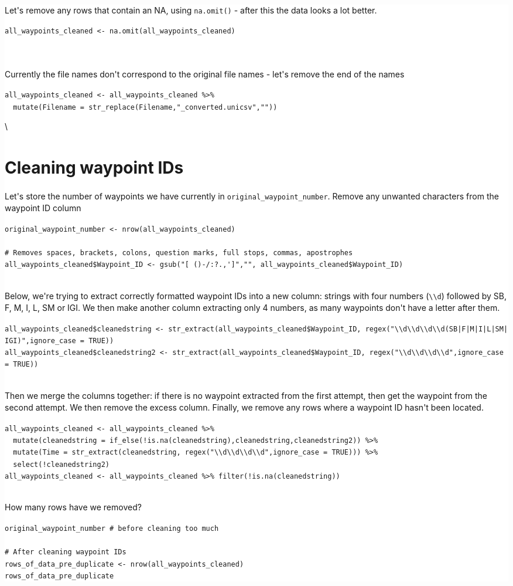 ```{r, warning = FALSE}
```
Let's remove any rows that contain an NA, using `na.omit()` - after this the data looks a lot better.
```{r}
all_waypoints_cleaned <- na.omit(all_waypoints_cleaned)
```
\
\
Currently the file names don't correspond to the original file names - let's remove the end of the names
```{r}
all_waypoints_cleaned <- all_waypoints_cleaned %>%
  mutate(Filename = str_replace(Filename,"_converted.unicsv",""))
```
\

# Cleaning waypoint IDs

Let's store the number of waypoints we have currently in `original_waypoint_number`. Remove any unwanted characters from the waypoint ID column
```{r}
original_waypoint_number <- nrow(all_waypoints_cleaned)

# Removes spaces, brackets, colons, question marks, full stops, commas, apostrophes
all_waypoints_cleaned$Waypoint_ID <- gsub("[ ()-/:?.,']","", all_waypoints_cleaned$Waypoint_ID)
```
\
Below, we're trying to extract correctly formatted waypoint IDs into a new column: strings with four numbers (`\\d`) followed by SB, F, M, I, L, SM or IGI. We then make another column extracting only 4 numbers, as many waypoints don't have a letter after them.

```{r}
all_waypoints_cleaned$cleanedstring <- str_extract(all_waypoints_cleaned$Waypoint_ID, regex("\\d\\d\\d\\d(SB|F|M|I|L|SM|IGI)",ignore_case = TRUE))
all_waypoints_cleaned$cleanedstring2 <- str_extract(all_waypoints_cleaned$Waypoint_ID, regex("\\d\\d\\d\\d",ignore_case = TRUE))
```
\
Then we merge the columns together: if there is no waypoint extracted from the first attempt, then get the waypoint from the second attempt. We then remove the excess column. Finally, we remove any rows where a waypoint ID hasn't been located.
```{r}
all_waypoints_cleaned <- all_waypoints_cleaned %>%
  mutate(cleanedstring = if_else(!is.na(cleanedstring),cleanedstring,cleanedstring2)) %>%
  mutate(Time = str_extract(cleanedstring, regex("\\d\\d\\d\\d",ignore_case = TRUE))) %>% 
  select(!cleanedstring2)
all_waypoints_cleaned <- all_waypoints_cleaned %>% filter(!is.na(cleanedstring)) 
```
\
How many rows have we removed?
```{r}
original_waypoint_number # before cleaning too much

# After cleaning waypoint IDs
rows_of_data_pre_duplicate <- nrow(all_waypoints_cleaned)
rows_of_data_pre_duplicate
```
